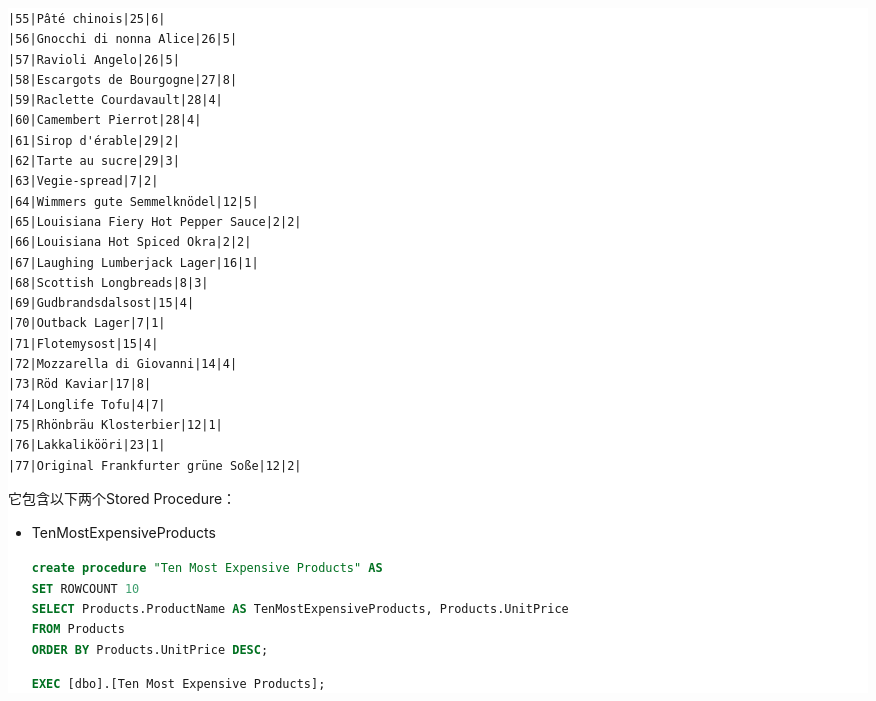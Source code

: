     |55|Pâté chinois|25|6|
    |56|Gnocchi di nonna Alice|26|5|
    |57|Ravioli Angelo|26|5|
    |58|Escargots de Bourgogne|27|8|
    |59|Raclette Courdavault|28|4|
    |60|Camembert Pierrot|28|4|
    |61|Sirop d'érable|29|2|
    |62|Tarte au sucre|29|3|
    |63|Vegie-spread|7|2|
    |64|Wimmers gute Semmelknödel|12|5|
    |65|Louisiana Fiery Hot Pepper Sauce|2|2|
    |66|Louisiana Hot Spiced Okra|2|2|
    |67|Laughing Lumberjack Lager|16|1|
    |68|Scottish Longbreads|8|3|
    |69|Gudbrandsdalsost|15|4|
    |70|Outback Lager|7|1|
    |71|Flotemysost|15|4|
    |72|Mozzarella di Giovanni|14|4|
    |73|Röd Kaviar|17|8|
    |74|Longlife Tofu|4|7|
    |75|Rhönbräu Klosterbier|12|1|
    |76|Lakkalikööri|23|1|
    |77|Original Frankfurter grüne Soße|12|2|

它包含以下两个Stored Procedure：

- TenMostExpensiveProducts

    ```sql
    create procedure "Ten Most Expensive Products" AS
    SET ROWCOUNT 10
    SELECT Products.ProductName AS TenMostExpensiveProducts, Products.UnitPrice
    FROM Products
    ORDER BY Products.UnitPrice DESC;
    ```

    ```sql
    EXEC [dbo].[Ten Most Expensive Products];
    ```

